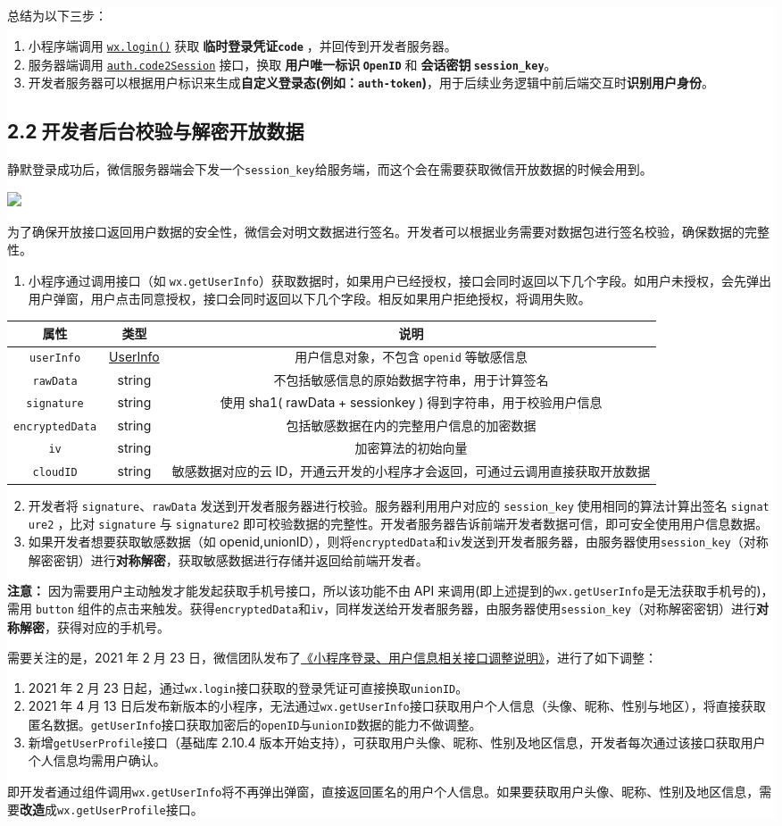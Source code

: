 总结为以下三步：

1.  小程序端调用 [`wx.login()`](https://link.juejin.cn/?target=https%3A%2F%2Fdevelopers.weixin.qq.com%2Fminiprogram%2Fdev%2Fapi%2Fopen-api%2Flogin%2Fwx.login.html "https://developers.weixin.qq.com/miniprogram/dev/api/open-api/login/wx.login.html") 获取 **临时登录凭证`code`** ，并回传到开发者服务器。
2.  服务器端调用 [`auth.code2Session`](https://link.juejin.cn/?target=https%3A%2F%2Fdevelopers.weixin.qq.com%2Fminiprogram%2Fdev%2Fapi-backend%2Fopen-api%2Flogin%2Fauth.code2Session.html "https://developers.weixin.qq.com/miniprogram/dev/api-backend/open-api/login/auth.code2Session.html") 接口，换取 **用户唯一标识 `OpenID`** 和 **会话密钥 `session_key`**。
3.  开发者服务器可以根据用户标识来生成**自定义登录态(例如：`auth-token`)**，用于后续业务逻辑中前后端交互时**识别用户身份**。

## 2.2 开发者后台校验与解密开放数据

静默登录成功后，微信服务器端会下发一个`session_key`给服务端，而这个会在需要获取微信开放数据的时候会用到。

![](https://p1-juejin.byteimg.com/tos-cn-i-k3u1fbpfcp/7f3daf4b9cab4ec7b78fe301bd006ca1~tplv-k3u1fbpfcp-watermark.image)

为了确保开放接口返回用户数据的安全性，微信会对明文数据进行签名。开发者可以根据业务需要对数据包进行签名校验，确保数据的完整性。

1.  小程序通过调用接口（如 `wx.getUserInfo`）获取数据时，如果用户已经授权，接口会同时返回以下几个字段。如用户未授权，会先弹出用户弹窗，用户点击同意授权，接口会同时返回以下几个字段。相反如果用户拒绝授权，将调用失败。

|      属性       |                                                                                                                    类型                                                                                                                    |                                     说明                                      |
| :-------------: | :----------------------------------------------------------------------------------------------------------------------------------------------------------------------------------------------------------------------------------------: | :---------------------------------------------------------------------------: |
|   `userInfo`    | [UserInfo](https://link.juejin.cn/?target=https%3A%2F%2Fdevelopers.weixin.qq.com%2Fminiprogram%2Fdev%2Fapi%2Fopen-api%2Fuser-info%2FUserInfo.html "https://developers.weixin.qq.com/miniprogram/dev/api/open-api/user-info/UserInfo.html") |                   用户信息对象，不包含 `openid` 等敏感信息                    |
|    `rawData`    |                                                                                                                   string                                                                                                                   |                 不包括敏感信息的原始数据字符串，用于计算签名                  |
|   `signature`   |                                                                                                                   string                                                                                                                   |        使用 sha1( rawData + sessionkey ) 得到字符串，用于校验用户信息         |
| `encryptedData` |                                                                                                                   string                                                                                                                   |                   包括敏感数据在内的完整用户信息的加密数据                    |
|      `iv`       |                                                                                                                   string                                                                                                                   |                              加密算法的初始向量                               |
|    `cloudID`    |                                                                                                                   string                                                                                                                   | 敏感数据对应的云 ID，开通云开发的小程序才会返回，可通过云调用直接获取开放数据 |

2.  开发者将 `signature`、`rawData` 发送到开发者服务器进行校验。服务器利用用户对应的 `session_key` 使用相同的算法计算出签名 `signature2` ，比对 `signature` 与 `signature2` 即可校验数据的完整性。开发者服务器告诉前端开发者数据可信，即可安全使用用户信息数据。
3.  如果开发者想要获取敏感数据（如 openid,unionID），则将`encryptedData`和`iv`发送到开发者服务器，由服务器使用`session_key`（对称解密密钥）进行**对称解密**，获取敏感数据进行存储并返回给前端开发者。

**注意：** 因为需要用户主动触发才能发起获取手机号接口，所以该功能不由 API 来调用(即上述提到的`wx.getUserInfo`是无法获取手机号的)，需用 `button` 组件的点击来触发。获得`encryptedData`和`iv`，同样发送给开发者服务器，由服务器使用`session_key`（对称解密密钥）进行**对称解密**，获得对应的手机号。

需要关注的是，2021 年 2 月 23 日，微信团队发布了[《小程序登录、用户信息相关接口调整说明》](https://link.juejin.cn/?target=https%3A%2F%2Fdevelopers.weixin.qq.com%2Fcommunity%2Fdevelop%2Fdoc%2F000cacfa20ce88df04cb468bc52801%3Fsource%3Dindexnew "https://developers.weixin.qq.com/community/develop/doc/000cacfa20ce88df04cb468bc52801?source=indexnew")，进行了如下调整：

1.  2021 年 2 月 23 日起，通过`wx.login`接口获取的登录凭证可直接换取`unionID`。
2.  2021 年 4 月 13 日后发布新版本的小程序，无法通过`wx.getUserInfo`接口获取用户个人信息（头像、昵称、性别与地区），将直接获取匿名数据。`getUserInfo`接口获取加密后的`openID`与`unionID`数据的能力不做调整。
3.  新增`getUserProfile`接口（基础库 2.10.4 版本开始支持），可获取用户头像、昵称、性别及地区信息，开发者每次通过该接口获取用户个人信息均需用户确认。

即开发者通过组件调用`wx.getUserInfo`将不再弹出弹窗，直接返回匿名的用户个人信息。如果要获取用户头像、昵称、性别及地区信息，需要**改造**成`wx.getUserProfile`接口。
